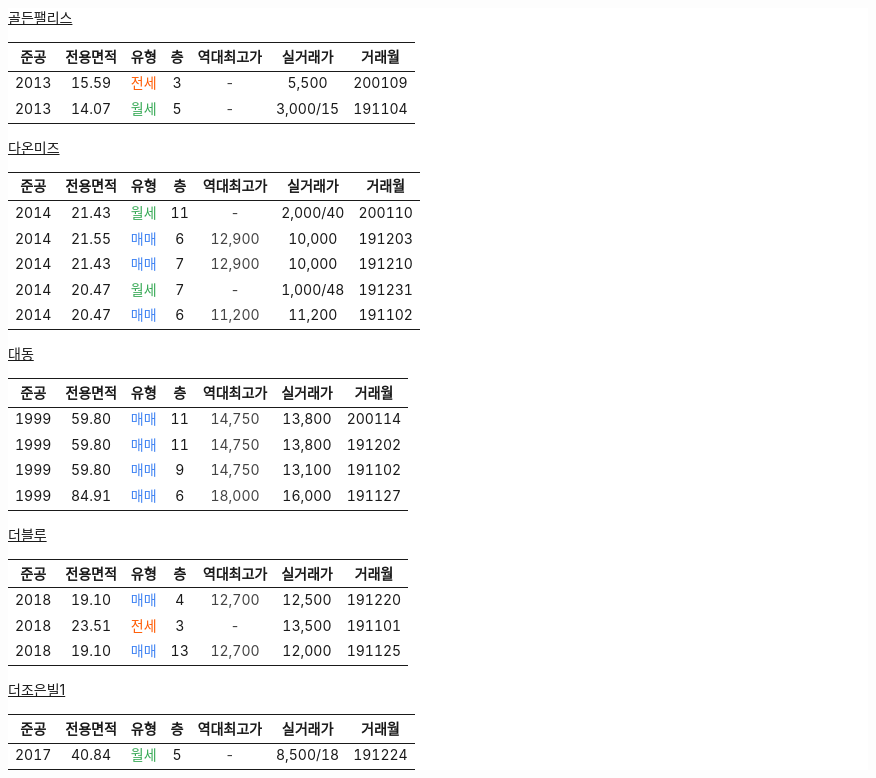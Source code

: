 [골든팰리스](https://search.naver.com/search.naver?query=%EB%B6%80%EC%82%B0%EA%B4%91%EC%97%AD%EC%8B%9C+%EB%B6%80%EC%82%B0%EC%A7%84%EA%B5%AC+%EA%B0%9C%EA%B8%88%EB%8F%99+%EA%B3%A8%EB%93%A0%ED%8C%B0%EB%A6%AC%EC%8A%A4)

|준공|전용면적|유형|층|역대최고가|실거래가|거래월|
|:---:|:---:|:---:|:---:|:---:|:---:|:---:|
|2013|15.59|<span style="color:#ff5a00">전세</span>|3|<span style="color:#444444">-</span>|5,500|200109|
|2013|14.07|<span style="color:#34a853">월세</span>|5|<span style="color:#444444">-</span>|3,000/15|191104|

[다온미즈](https://search.naver.com/search.naver?query=%EB%B6%80%EC%82%B0%EA%B4%91%EC%97%AD%EC%8B%9C+%EB%B6%80%EC%82%B0%EC%A7%84%EA%B5%AC+%EA%B0%9C%EA%B8%88%EB%8F%99+%EB%8B%A4%EC%98%A8%EB%AF%B8%EC%A6%88)

|준공|전용면적|유형|층|역대최고가|실거래가|거래월|
|:---:|:---:|:---:|:---:|:---:|:---:|:---:|
|2014|21.43|<span style="color:#34a853">월세</span>|11|<span style="color:#444444">-</span>|2,000/40|200110|
|2014|21.55|<span style="color:#4285f3">매매</span>|6|<span style="color:#444444">12,900</span>|10,000|191203|
|2014|21.43|<span style="color:#4285f3">매매</span>|7|<span style="color:#444444">12,900</span>|10,000|191210|
|2014|20.47|<span style="color:#34a853">월세</span>|7|<span style="color:#444444">-</span>|1,000/48|191231|
|2014|20.47|<span style="color:#4285f3">매매</span>|6|<span style="color:#444444">11,200</span>|11,200|191102|

[대동](https://search.naver.com/search.naver?query=%EB%B6%80%EC%82%B0%EA%B4%91%EC%97%AD%EC%8B%9C+%EB%B6%80%EC%82%B0%EC%A7%84%EA%B5%AC+%EA%B0%9C%EA%B8%88%EB%8F%99+%EB%8C%80%EB%8F%99)

|준공|전용면적|유형|층|역대최고가|실거래가|거래월|
|:---:|:---:|:---:|:---:|:---:|:---:|:---:|
|1999|59.80|<span style="color:#4285f3">매매</span>|11|<span style="color:#444444">14,750</span>|13,800|200114|
|1999|59.80|<span style="color:#4285f3">매매</span>|11|<span style="color:#444444">14,750</span>|13,800|191202|
|1999|59.80|<span style="color:#4285f3">매매</span>|9|<span style="color:#444444">14,750</span>|13,100|191102|
|1999|84.91|<span style="color:#4285f3">매매</span>|6|<span style="color:#444444">18,000</span>|16,000|191127|

[더블루](https://search.naver.com/search.naver?query=%EB%B6%80%EC%82%B0%EA%B4%91%EC%97%AD%EC%8B%9C+%EB%B6%80%EC%82%B0%EC%A7%84%EA%B5%AC+%EA%B0%9C%EA%B8%88%EB%8F%99+%EB%8D%94%EB%B8%94%EB%A3%A8)

|준공|전용면적|유형|층|역대최고가|실거래가|거래월|
|:---:|:---:|:---:|:---:|:---:|:---:|:---:|
|2018|19.10|<span style="color:#4285f3">매매</span>|4|<span style="color:#444444">12,700</span>|12,500|191220|
|2018|23.51|<span style="color:#ff5a00">전세</span>|3|<span style="color:#444444">-</span>|13,500|191101|
|2018|19.10|<span style="color:#4285f3">매매</span>|13|<span style="color:#444444">12,700</span>|12,000|191125|

[더조은빌1](https://search.naver.com/search.naver?query=%EB%B6%80%EC%82%B0%EA%B4%91%EC%97%AD%EC%8B%9C+%EB%B6%80%EC%82%B0%EC%A7%84%EA%B5%AC+%EA%B0%9C%EA%B8%88%EB%8F%99+%EB%8D%94%EC%A1%B0%EC%9D%80%EB%B9%8C1)

|준공|전용면적|유형|층|역대최고가|실거래가|거래월|
|:---:|:---:|:---:|:---:|:---:|:---:|:---:|
|2017|40.84|<span style="color:#34a853">월세</span>|5|<span style="color:#444444">-</span>|8,500/18|191224|
